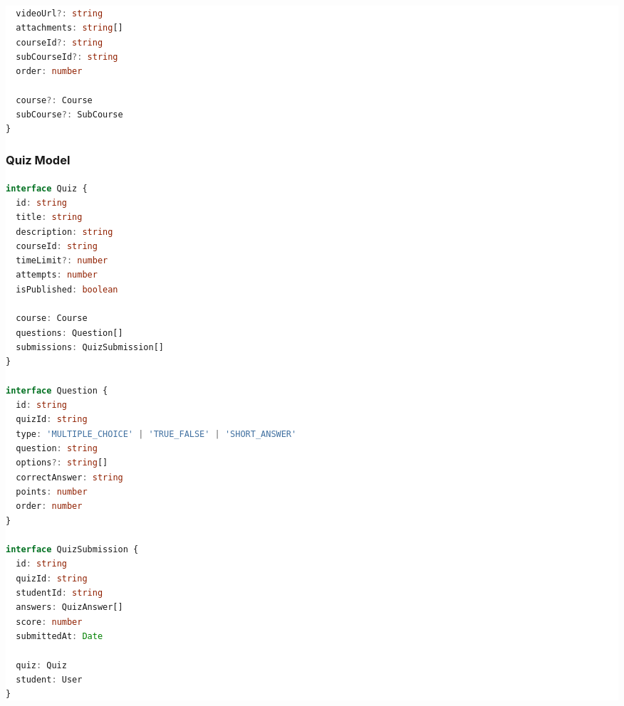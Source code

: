```typescript
  videoUrl?: string
  attachments: string[]
  courseId?: string
  subCourseId?: string
  order: number
  
  course?: Course
  subCourse?: SubCourse
}
```

### Quiz Model
```typescript
interface Quiz {
  id: string
  title: string
  description: string
  courseId: string
  timeLimit?: number
  attempts: number
  isPublished: boolean
  
  course: Course
  questions: Question[]
  submissions: QuizSubmission[]
}

interface Question {
  id: string
  quizId: string
  type: 'MULTIPLE_CHOICE' | 'TRUE_FALSE' | 'SHORT_ANSWER'
  question: string
  options?: string[]
  correctAnswer: string
  points: number
  order: number
}

interface QuizSubmission {
  id: string
  quizId: string
  studentId: string
  answers: QuizAnswer[]
  score: number
  submittedAt: Date
  
  quiz: Quiz
  student: User
}
```
